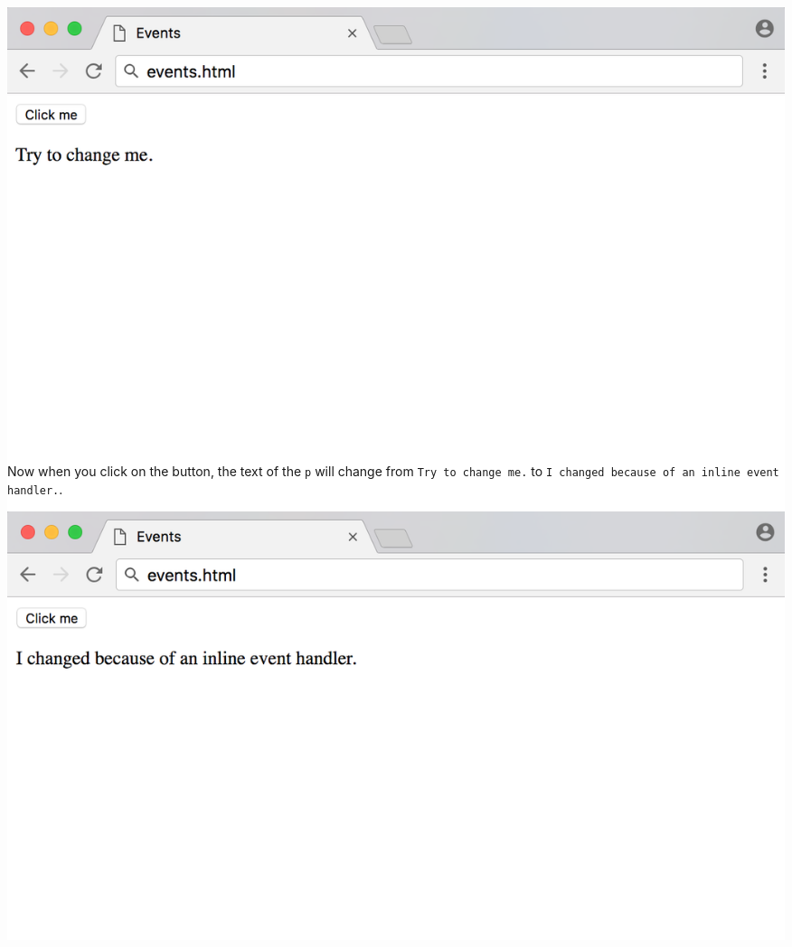 ![](../images/events-1.png)

Now when you click on the button, the text of the `p` will change from `Try to change me.` to `I changed because of an inline event handler.`.

![](../images/events-2.png)
